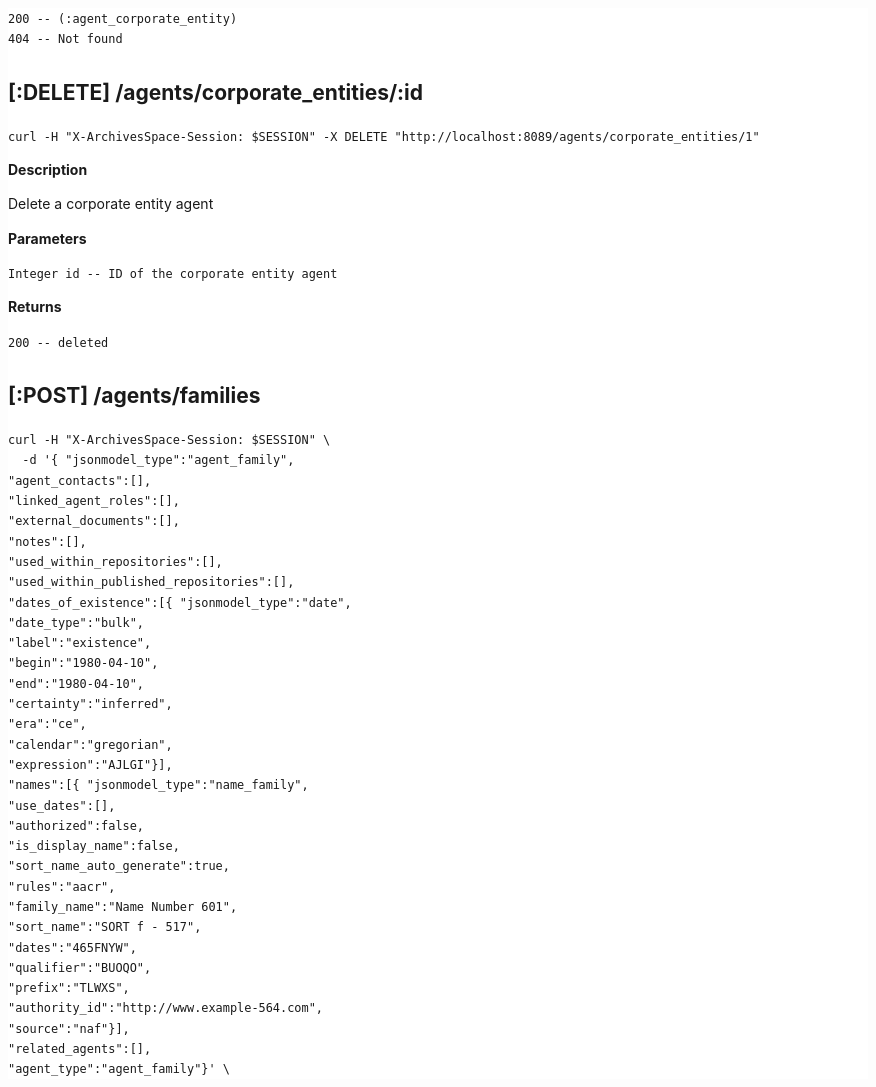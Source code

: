 	200 -- (:agent_corporate_entity)
	404 -- Not found



## [:DELETE] /agents/corporate_entities/:id 




  

```shell 
curl -H "X-ArchivesSpace-Session: $SESSION" -X DELETE "http://localhost:8089/agents/corporate_entities/1"

```

__Description__

Delete a corporate entity agent

__Parameters__


	Integer id -- ID of the corporate entity agent

__Returns__

	200 -- deleted



## [:POST] /agents/families 




  
  

```shell 
curl -H "X-ArchivesSpace-Session: $SESSION" \
  -d '{ "jsonmodel_type":"agent_family",
"agent_contacts":[],
"linked_agent_roles":[],
"external_documents":[],
"notes":[],
"used_within_repositories":[],
"used_within_published_repositories":[],
"dates_of_existence":[{ "jsonmodel_type":"date",
"date_type":"bulk",
"label":"existence",
"begin":"1980-04-10",
"end":"1980-04-10",
"certainty":"inferred",
"era":"ce",
"calendar":"gregorian",
"expression":"AJLGI"}],
"names":[{ "jsonmodel_type":"name_family",
"use_dates":[],
"authorized":false,
"is_display_name":false,
"sort_name_auto_generate":true,
"rules":"aacr",
"family_name":"Name Number 601",
"sort_name":"SORT f - 517",
"dates":"465FNYW",
"qualifier":"BUOQO",
"prefix":"TLWXS",
"authority_id":"http://www.example-564.com",
"source":"naf"}],
"related_agents":[],
"agent_type":"agent_family"}' \
```